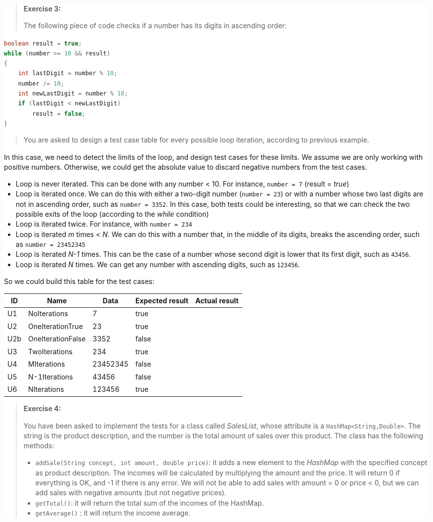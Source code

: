 > **Exercise 3:**
> 
> The following piece of code checks if a number has its digits in ascending order:

```java
boolean result = true;
while (number >= 10 && result)
{
    int lastDigit = number % 10;
    number /= 10;
    int newLastDigit = number % 10;
    if (lastDigit < newLastDigit)
        result = false;
}
```

> You are asked to design a test case table for every possible loop iteration, according to previous example.

In this case, we need to detect the limits of the loop, and design test cases for these limits. We assume we are only working with positive numbers. Otherwise, we could get the absolute value to discard negative numbers from the test cases.

* Loop is never iterated. This can be done with any number < 10. For instance, `number = 7` (result = *true*)
* Loop is iterated once. We can do this with either a two-digit number (`number = 23`) or with a number whose two last digits are not in ascending order, such as `number = 3352`. In this case, both tests could be interesting, so that we can check the two possible exits of the loop (according to the *while* condition)
* Loop is iterated twice. For instance, with `number = 234`
* Loop is iterated *m* times < *N*. We can do this with a number that, in the middle of its digits, breaks the ascending order, such as `number = 23452345`
* Loop is iterated *N-1* times. This can be the case of a number whose second digit is lower that its first digit, such as `43456`. 
* Loop is iterated *N* times. We can get any number with ascending digits, such as `123456`.

So we could build this table for the test cases:

|ID|Name|Data|Expected result|Actual result|
|---|---|---|---|---|
|U1|NoIterations|7|true||
|U2|OneIterationTrue|23|true||
|U2b|OneIterationFalse|3352|false||
|U3|TwoIterations|234|true||
|U4|MIterations|23452345|false||
|U5|N-1Iterations|43456|false||
|U6|NIterations|123456|true||

> **Exercise 4:** 
> 
> You have been asked to implement the tests for a class called *SalesList*, whose attribute is a `HashMap<String,Double>`. The string is the product description, and the number is the total amount of sales over this product. The class has the following methods:
> 
> * `addSale(String concept, int amount, double price)`: it adds a new element to the *HashMap* with the specified concept as product description. The incomes will be calculated by multiplying the amount and the price. It will return 0 if everything is OK, and -1 if there is any error. We will not be able to add sales with amount = 0 or price < 0, but we can add sales with negative amounts (but not negative prices).
> * `getTotal()`: it will return the total sum of the incomes of the HashMap.
> * `getAverage()` : it will return the income average.
> 